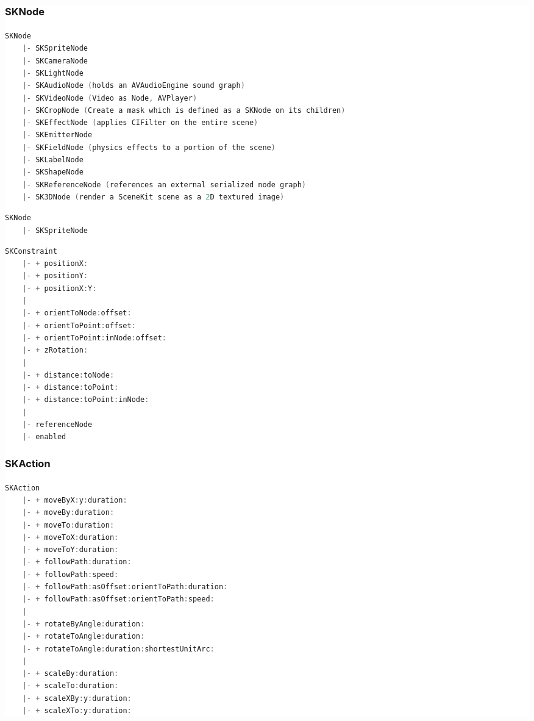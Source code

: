 
### SKNode

```objectivec
SKNode
	|- SKSpriteNode
	|- SKCameraNode
	|- SKLightNode
	|- SKAudioNode (holds an AVAudioEngine sound graph)
	|- SKVideoNode (Video as Node, AVPlayer)
	|- SKCropNode (Create a mask which is defined as a SKNode on its children)
	|- SKEffectNode (applies CIFilter on the entire scene)
	|- SKEmitterNode
	|- SKFieldNode (physics effects to a portion of the scene)
	|- SKLabelNode
	|- SKShapeNode
	|- SKReferenceNode (references an external serialized node graph)
	|- SK3DNode (render a SceneKit scene as a 2D textured image)
```

```objectivec
SKNode
	|- SKSpriteNode
```

```objectivec
SKConstraint
	|- + positionX:
	|- + positionY:
	|- + positionX:Y:
	|
	|- + orientToNode:offset:
	|- + orientToPoint:offset:
	|- + orientToPoint:inNode:offset:
	|- + zRotation:
	|
	|- + distance:toNode:
	|- + distance:toPoint:
	|- + distance:toPoint:inNode:
	|
	|- referenceNode
	|- enabled
```


### SKAction

```objectivec
SKAction
	|- + moveByX:y:duration:
	|- + moveBy:duration:
	|- + moveTo:duration:
	|- + moveToX:duration:
	|- + moveToY:duration:
	|- + followPath:duration:
	|- + followPath:speed:
	|- + followPath:asOffset:orientToPath:duration:
	|- + followPath:asOffset:orientToPath:speed:
	|
	|- + rotateByAngle:duration:
	|- + rotateToAngle:duration:
	|- + rotateToAngle:duration:shortestUnitArc:
	|
	|- + scaleBy:duration:
	|- + scaleTo:duration:
	|- + scaleXBy:y:duration:
	|- + scaleXTo:y:duration:
```